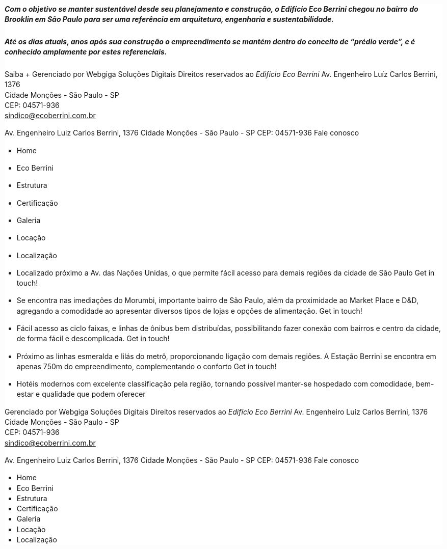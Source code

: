 ##### Com o objetivo se manter sustentável desde seu planejamento e construção, o Edifício Eco Berrini chegou no bairro do Brooklin em São Paulo para ser uma referência em arquitetura, engenharia e sustentabilidade.
##### Até os dias atuais, anos após sua construção o empreendimento se mantém dentro do conceito de “prédio verde”, e é conhecido amplamente por estes referenciais.
Saiba +
Gerenciado por Webgiga Soluções Digitais
Direitos reservados ao  _Edifício Eco Berrini_
Av. Engenheiro Luíz Carlos Berrini, 1376  
Cidade Monções - São Paulo - SP  
CEP: 04571-936  
sindico@ecoberrini.com.br

Av. Engenheiro Luiz Carlos Berrini, 1376 Cidade Monções - São Paulo - SP CEP: 04571-936
Fale conosco
  * Home
  * Eco Berrini
  * Estrutura
  * Certificação
  * Galeria
  * Locação
  * Localização


  * Localizado próximo a Av. das Nações Unidas, o que permite fácil acesso para demais regiões da cidade de São Paulo
Get in touch!
  * Se encontra nas imediações do Morumbi, importante bairro de São Paulo, além da proximidade ao Market Place e D&D, agregando a comodidade ao apresentar diversos tipos de lojas e opções de alimentação.
Get in touch!
  * Fácil acesso as ciclo faixas, e linhas de ônibus bem distribuídas, possibilitando fazer conexão com bairros e centro da cidade, de forma fácil e descomplicada.
Get in touch!
  * Próximo as linhas esmeralda e lilás do metrô, proporcionando ligação com demais regiões. A Estação Berrini se encontra em apenas 750m do empreendimento, complementando o conforto
Get in touch!
  * Hotéis modernos com excelente classificação pela região, tornando possível manter-se hospedado com comodidade, bem-estar e qualidade que podem oferecer


Gerenciado por Webgiga Soluções Digitais
Direitos reservados ao  _Edifício Eco Berrini_
Av. Engenheiro Luíz Carlos Berrini, 1376  
Cidade Monções - São Paulo - SP  
CEP: 04571-936  
sindico@ecoberrini.com.br

Av. Engenheiro Luiz Carlos Berrini, 1376 Cidade Monções - São Paulo - SP CEP: 04571-936
Fale conosco
  * Home
  * Eco Berrini
  * Estrutura
  * Certificação
  * Galeria
  * Locação
  * Localização
